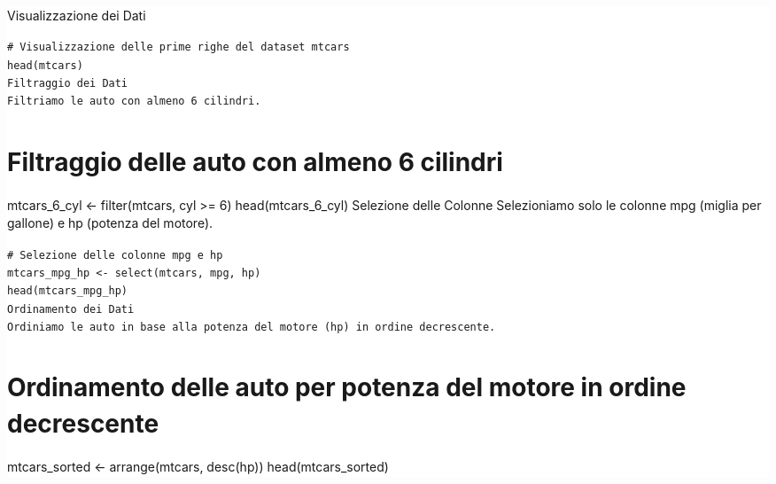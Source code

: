 Visualizzazione dei Dati
```
# Visualizzazione delle prime righe del dataset mtcars
head(mtcars)
Filtraggio dei Dati
Filtriamo le auto con almeno 6 cilindri.

```
# Filtraggio delle auto con almeno 6 cilindri
mtcars_6_cyl <- filter(mtcars, cyl >= 6)
head(mtcars_6_cyl)
Selezione delle Colonne
Selezioniamo solo le colonne mpg (miglia per gallone) e hp (potenza del motore).

```
# Selezione delle colonne mpg e hp
mtcars_mpg_hp <- select(mtcars, mpg, hp)
head(mtcars_mpg_hp)
Ordinamento dei Dati
Ordiniamo le auto in base alla potenza del motore (hp) in ordine decrescente.

```
# Ordinamento delle auto per potenza del motore in ordine decrescente
mtcars_sorted <- arrange(mtcars, desc(hp))
head(mtcars_sorted)
